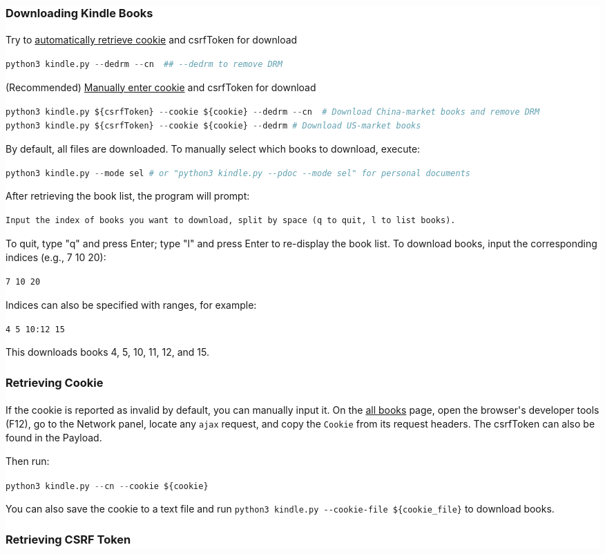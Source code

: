 ### Downloading Kindle Books

Try to [automatically retrieve cookie](#automatic-cookie) and csrfToken for download

```python
python3 kindle.py --dedrm --cn  ## --dedrm to remove DRM
```

(Recommended) [Manually enter cookie](#retrieving-cookie) and csrfToken for download

```python
python3 kindle.py ${csrfToken} --cookie ${cookie} --dedrm --cn  # Download China-market books and remove DRM
python3 kindle.py ${csrfToken} --cookie ${cookie} --dedrm # Download US-market books
```

By default, all files are downloaded. To manually select which books to download, execute:

```python
python3 kindle.py --mode sel # or "python3 kindle.py --pdoc --mode sel" for personal documents
```

After retrieving the book list, the program will prompt:

``` string
Input the index of books you want to download, split by space (q to quit, l to list books).
```

To quit, type "q" and press Enter; type "l" and press Enter to re-display the book list.
To download books, input the corresponding indices (e.g., 7 10 20):

``` string
7 10 20
```

Indices can also be specified with ranges, for example:

``` string
4 5 10:12 15
```

This downloads books 4, 5, 10, 11, 12, and 15.

### Retrieving Cookie

If the cookie is reported as invalid by default, you can manually input it.
On the [all books](https://www.amazon.cn/hz/mycd/myx#/home/content/booksAll/dateDsc/) page, open the browser's developer tools (F12), go to the Network panel, locate any `ajax` request, and copy the `Cookie` from its request headers. The csrfToken can also be found in the Payload.

Then run:

```python
python3 kindle.py --cn --cookie ${cookie}
```

You can also save the cookie to a text file and run `python3 kindle.py --cookie-file ${cookie_file}` to download books.

### Retrieving CSRF Token
